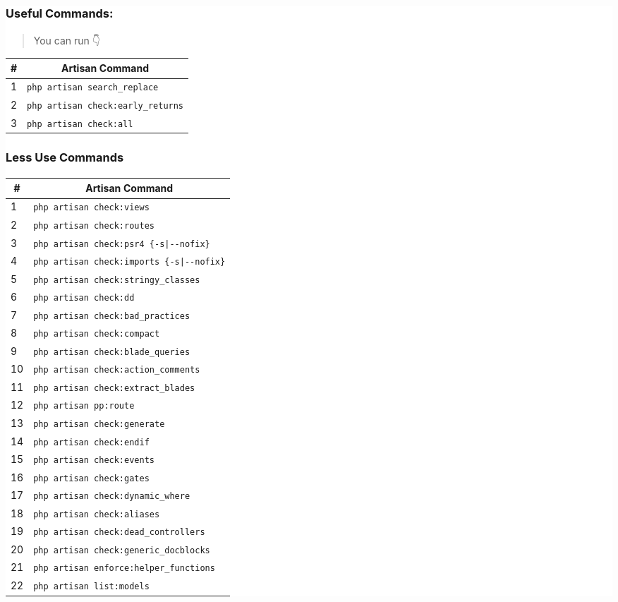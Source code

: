 ### Useful Commands:


>You can run :point_down:

|#|Artisan Command|
|---|---|
|1|`php artisan search_replace`|
|2|`php artisan check:early_returns`|
|3|`php artisan check:all`|


<a name="less-use-commands"></a>
### Less Use Commands

|#|Artisan Command|
|---|---|
|1|`php artisan check:views`|
|2|`php artisan check:routes`|
|3|`php artisan check:psr4 {-s\|--nofix} `|
|4|`php artisan check:imports {-s\|--nofix}`|
|5|`php artisan check:stringy_classes`|
|6|`php artisan check:dd`|
|7|`php artisan check:bad_practices`|
|8|`php artisan check:compact`|
|9|`php artisan check:blade_queries`|
|10|`php artisan check:action_comments`|
|11|`php artisan check:extract_blades`|
|12|`php artisan pp:route`|
|13|`php artisan check:generate`|
|14|`php artisan check:endif`|
|15|`php artisan check:events`|
|16|`php artisan check:gates`|
|17|`php artisan check:dynamic_where`|
|18|`php artisan check:aliases`|
|19|`php artisan check:dead_controllers`|
|20|`php artisan check:generic_docblocks`|
|21|`php artisan enforce:helper_functions`|
|22|`php artisan list:models`|
